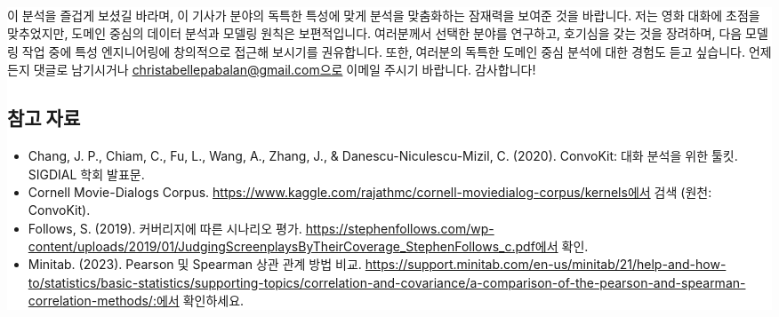 <script>
     (adsbygoogle = window.adsbygoogle || []).push({});
</script>

이 분석을 즐겁게 보셨길 바라며, 이 기사가 분야의 독특한 특성에 맞게 분석을 맞춤화하는 잠재력을 보여준 것을 바랍니다. 저는 영화 대화에 초점을 맞추었지만, 도메인 중심의 데이터 분석과 모델링 원칙은 보편적입니다. 여러분께서 선택한 분야를 연구하고, 호기심을 갖는 것을 장려하며, 다음 모델링 작업 중에 특성 엔지니어링에 창의적으로 접근해 보시기를 권유합니다. 또한, 여러분의 독특한 도메인 중심 분석에 대한 경험도 듣고 싶습니다. 언제든지 댓글로 남기시거나 christabellepabalan@gmail.com으로 이메일 주시기 바랍니다. 감사합니다!

## 참고 자료

- Chang, J. P., Chiam, C., Fu, L., Wang, A., Zhang, J., & Danescu-Niculescu-Mizil, C. (2020). ConvoKit: 대화 분석을 위한 툴킷. SIGDIAL 학회 발표문.
- Cornell Movie-Dialogs Corpus. https://www.kaggle.com/rajathmc/cornell-moviedialog-corpus/kernels에서 검색 (원천: ConvoKit).
- Follows, S. (2019). 커버리지에 따른 시나리오 평가. https://stephenfollows.com/wp-content/uploads/2019/01/JudgingScreenplaysByTheirCoverage_StephenFollows_c.pdf에서 확인.
- Minitab. (2023). Pearson 및 Spearman 상관 관계 방법 비교. https://support.minitab.com/en-us/minitab/21/help-and-how-to/statistics/basic-statistics/supporting-topics/correlation-and-covariance/a-comparison-of-the-pearson-and-spearman-correlation-methods/:에서 확인하세요.
